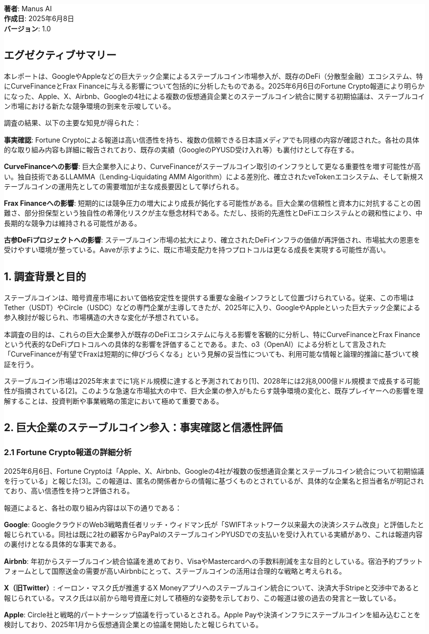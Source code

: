**著者**: Manus AI  
**作成日**: 2025年6月8日  
**バージョン**: 1.0

## エグゼクティブサマリー

本レポートは、GoogleやAppleなどの巨大テック企業によるステーブルコイン市場参入が、既存のDeFi（分散型金融）エコシステム、特にCurveFinanceとFrax Financeに与える影響について包括的に分析したものである。2025年6月6日のFortune Crypto報道により明らかになった、Apple、X、Airbnb、Googleの4社による複数の仮想通貨企業とのステーブルコイン統合に関する初期協議は、ステーブルコイン市場における新たな競争環境の到来を示唆している。

調査の結果、以下の主要な知見が得られた：

**事実確認**: Fortune Cryptoによる報道は高い信憑性を持ち、複数の信頼できる日本語メディアでも同様の内容が確認された。各社の具体的な取り組み内容も詳細に報告されており、既存の実績（GoogleのPYUSD受け入れ等）も裏付けとして存在する。

**CurveFinanceへの影響**: 巨大企業参入により、CurveFinanceがステーブルコイン取引のインフラとして更なる重要性を増す可能性が高い。独自技術であるLLAMMA（Lending-Liquidating AMM Algorithm）による差別化、確立されたveTokenエコシステム、そして新規ステーブルコインの運用先としての需要増加が主な成長要因として挙げられる。

**Frax Financeへの影響**: 短期的には競争圧力の増大により成長が鈍化する可能性がある。巨大企業の信頼性と資本力に対抗することの困難さ、部分担保型という独自性の希薄化リスクが主な懸念材料である。ただし、技術的先進性とDeFiエコシステムとの親和性により、中長期的な競争力は維持される可能性がある。

**古参DeFiプロジェクトへの影響**: ステーブルコイン市場の拡大により、確立されたDeFiインフラの価値が再評価され、市場拡大の恩恵を受けやすい環境が整っている。Aaveが示すように、既に市場支配力を持つプロトコルは更なる成長を実現する可能性が高い。

## 1. 調査背景と目的


ステーブルコインは、暗号資産市場において価格安定性を提供する重要な金融インフラとして位置づけられている。従来、この市場はTether（USDT）やCircle（USDC）などの専門企業が主導してきたが、2025年に入り、GoogleやAppleといった巨大テック企業による参入検討が報じられ、市場構造の大きな変化が予想されている。

本調査の目的は、これらの巨大企業参入が既存のDeFiエコシステムに与える影響を客観的に分析し、特にCurveFinanceとFrax Financeという代表的なDeFiプロトコルへの具体的な影響を評価することである。また、o3（OpenAI）による分析として言及された「CurveFinanceが有望でFraxは短期的に伸びづらくなる」という見解の妥当性についても、利用可能な情報と論理的推論に基づいて検証を行う。

ステーブルコイン市場は2025年末までに1兆ドル規模に達すると予測されており[1]、2028年には2兆8,000億ドル規模まで成長する可能性が指摘されている[2]。このような急速な市場拡大の中で、巨大企業の参入がもたらす競争環境の変化と、既存プレイヤーへの影響を理解することは、投資判断や事業戦略の策定において極めて重要である。

## 2. 巨大企業のステーブルコイン参入：事実確認と信憑性評価

### 2.1 Fortune Crypto報道の詳細分析

2025年6月6日、Fortune Cryptoは「Apple、X、Airbnb、Googleの4社が複数の仮想通貨企業とステーブルコイン統合について初期協議を行っている」と報じた[3]。この報道は、匿名の関係者からの情報に基づくものとされているが、具体的な企業名と担当者名が明記されており、高い信憑性を持つと評価される。

報道によると、各社の取り組み内容は以下の通りである：

**Google**: GoogleクラウドのWeb3戦略責任者リッチ・ウィドマン氏が「SWIFTネットワーク以来最大の決済システム改良」と評価したと報じられている。同社は既に2社の顧客からPayPalのステーブルコインPYUSDでの支払いを受け入れている実績があり、これは報道内容の裏付けとなる具体的な事実である。

**Airbnb**: 年初からステーブルコイン統合協議を進めており、VisaやMastercardへの手数料削減を主な目的としている。宿泊予約プラットフォームとして国際送金の需要が高いAirbnbにとって、ステーブルコインの活用は合理的な戦略と考えられる。

**X（旧Twitter）**: イーロン・マスク氏が推進するX Moneyアプリへのステーブルコイン統合について、決済大手Stripeと交渉中であると報じられている。マスク氏は以前から暗号資産に対して積極的な姿勢を示しており、この報道は彼の過去の発言と一致している。

**Apple**: Circle社と戦略的パートナーシップ協議を行っているとされる。Apple Payや決済インフラにステーブルコインを組み込むことを検討しており、2025年1月から仮想通貨企業との協議を開始したと報じられている。
